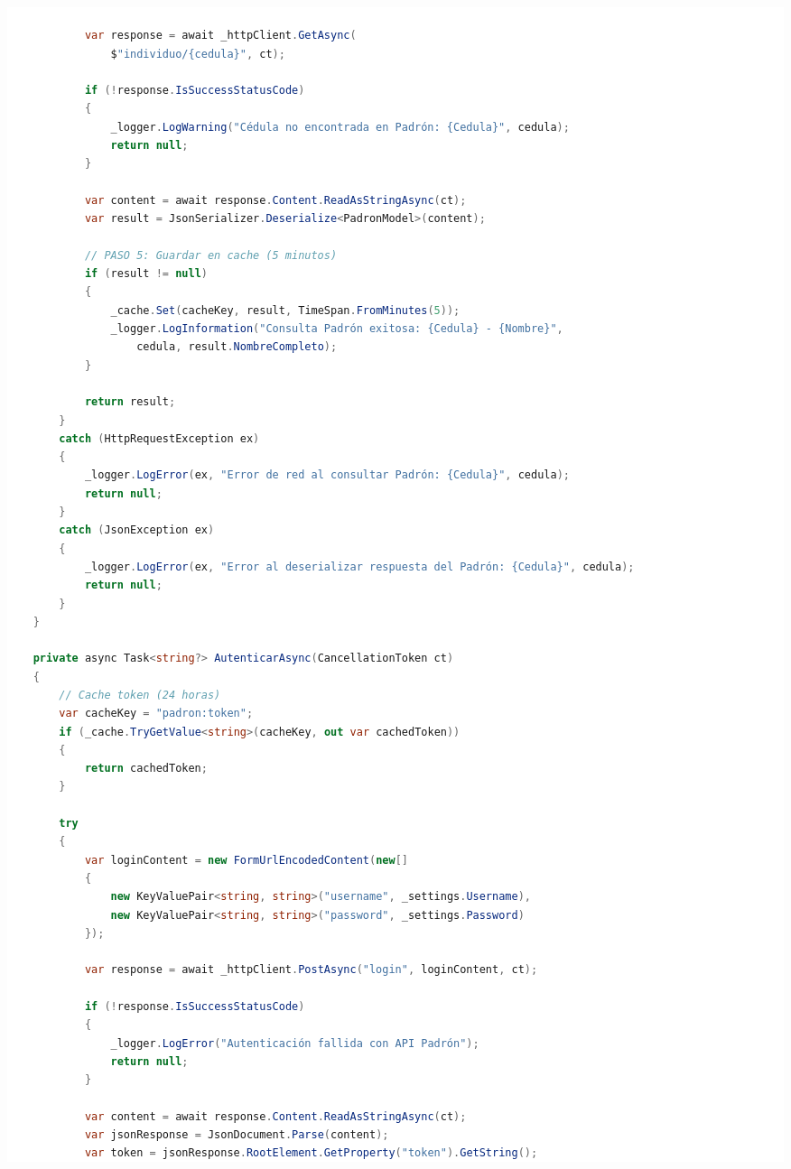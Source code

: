 ```csharp

            var response = await _httpClient.GetAsync(
                $"individuo/{cedula}", ct);

            if (!response.IsSuccessStatusCode)
            {
                _logger.LogWarning("Cédula no encontrada en Padrón: {Cedula}", cedula);
                return null;
            }

            var content = await response.Content.ReadAsStringAsync(ct);
            var result = JsonSerializer.Deserialize<PadronModel>(content);

            // PASO 5: Guardar en cache (5 minutos)
            if (result != null)
            {
                _cache.Set(cacheKey, result, TimeSpan.FromMinutes(5));
                _logger.LogInformation("Consulta Padrón exitosa: {Cedula} - {Nombre}", 
                    cedula, result.NombreCompleto);
            }

            return result;
        }
        catch (HttpRequestException ex)
        {
            _logger.LogError(ex, "Error de red al consultar Padrón: {Cedula}", cedula);
            return null;
        }
        catch (JsonException ex)
        {
            _logger.LogError(ex, "Error al deserializar respuesta del Padrón: {Cedula}", cedula);
            return null;
        }
    }

    private async Task<string?> AutenticarAsync(CancellationToken ct)
    {
        // Cache token (24 horas)
        var cacheKey = "padron:token";
        if (_cache.TryGetValue<string>(cacheKey, out var cachedToken))
        {
            return cachedToken;
        }

        try
        {
            var loginContent = new FormUrlEncodedContent(new[]
            {
                new KeyValuePair<string, string>("username", _settings.Username),
                new KeyValuePair<string, string>("password", _settings.Password)
            });

            var response = await _httpClient.PostAsync("login", loginContent, ct);
            
            if (!response.IsSuccessStatusCode)
            {
                _logger.LogError("Autenticación fallida con API Padrón");
                return null;
            }

            var content = await response.Content.ReadAsStringAsync(ct);
            var jsonResponse = JsonDocument.Parse(content);
            var token = jsonResponse.RootElement.GetProperty("token").GetString();
```